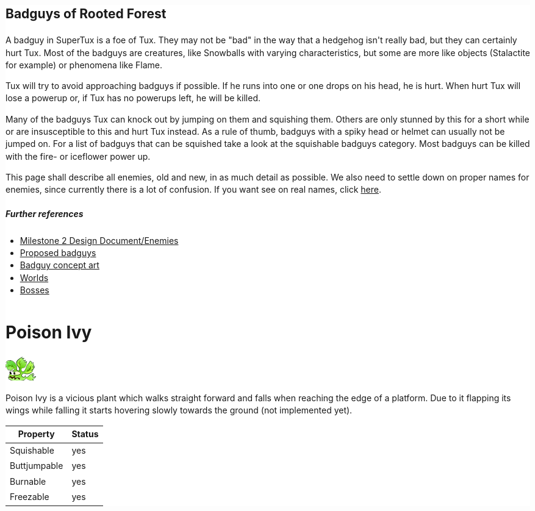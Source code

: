 ## Badguys of Rooted Forest

A badguy in SuperTux is a foe of Tux. They may not be "bad" in the way
that a hedgehog isn't really bad, but they can certainly hurt Tux.
Most of the badguys are creatures, like Snowballs with varying
characteristics, but some are more like objects (Stalactite for
example) or phenomena like Flame.

Tux will try to avoid approaching badguys if possible. If he runs into
one or one drops on his head, he is hurt. When hurt Tux will lose a
powerup or, if Tux has no powerups left, he will be killed.

Many of the badguys Tux can knock out by jumping on them and squishing
them. Others are only stunned by this for a short while or are
insusceptible to this and hurt Tux instead. As a rule of thumb,
badguys with a spiky head or helmet can usually not be jumped on. For
a list of badguys that can be squished take a look at the squishable
badguys category. Most badguys can be killed with the fire- or
iceflower power up.

This page shall describe all enemies, old and new, in as much detail
as possible. We also need to settle down on proper names for enemies,
since currently there is a lot of confusion. If you want see on real
names, click [here](real_badguys_names "wikilink").

##### Further references

* [Milestone 2 Design Document/Enemies](http://supertux.lethargik.org/wiki/Milestone_2_Design_Document/Enemies)
* [Proposed badguys](http://supertux.lethargik.org/wiki/Proposed_Badguys)
* [Badguy concept art](http://supertux.lethargik.org/wiki/Badguys_concept_art)
* [Worlds](https://github.com/SuperTux/supertux/wiki/Worlds)
* [Bosses](http://supertux.lethargik.org/wiki/Bosses)


Poison Ivy
==========

![](img/badguy/icons/Poisonivy.png "fig:Poisonivy.png")

Poison Ivy is a vicious plant which walks straight forward and falls when reaching the edge of a platform. Due to it flapping its wings while falling it starts hovering slowly towards the ground (not implemented yet).

| Property       | Status |
|----------------|--------|
| Squishable     | yes    |
| Buttjumpable   | yes    |
| Burnable       | yes    |
| Freezable      | yes    |
